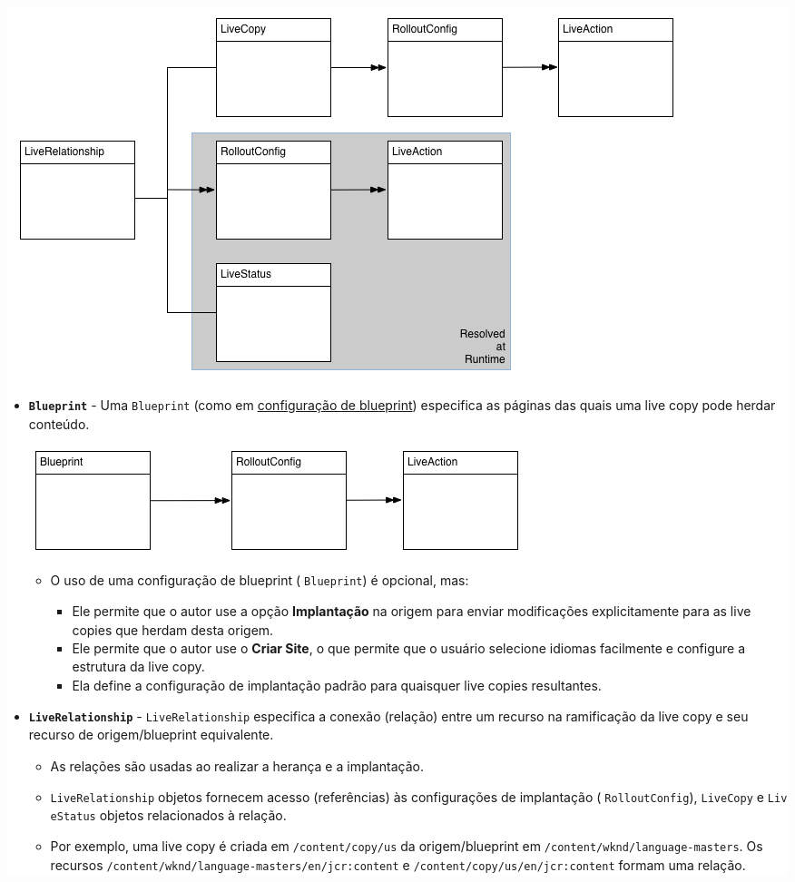 ![Principais objetos de API do MSM](assets/msm-api-interaction.png)

* **`Blueprint`** - Uma `Blueprint` (como em [configuração de blueprint](/help/sites-cloud/administering/msm/overview.md#source-blueprints-and-blueprint-configurations)) especifica as páginas das quais uma live copy pode herdar conteúdo.

  ![Blueprint](assets/msm-blueprint-interaction.png)

   * O uso de uma configuração de blueprint ( `Blueprint`) é opcional, mas:

      * Ele permite que o autor use a opção **Implantação** na origem para enviar modificações explicitamente para as live copies que herdam desta origem.
      * Ele permite que o autor use o **Criar Site**, o que permite que o usuário selecione idiomas facilmente e configure a estrutura da live copy.
      * Ela define a configuração de implantação padrão para quaisquer live copies resultantes.

* **`LiveRelationship`** - `LiveRelationship` especifica a conexão (relação) entre um recurso na ramificação da live copy e seu recurso de origem/blueprint equivalente.

   * As relações são usadas ao realizar a herança e a implantação.
   * `LiveRelationship` objetos fornecem acesso (referências) às configurações de implantação ( `RolloutConfig`), `LiveCopy` e `LiveStatus` objetos relacionados à relação.

   * Por exemplo, uma live copy é criada em `/content/copy/us` da origem/blueprint em `/content/wknd/language-masters`. Os recursos `/content/wknd/language-masters/en/jcr:content` e `/content/copy/us/en/jcr:content` formam uma relação.
